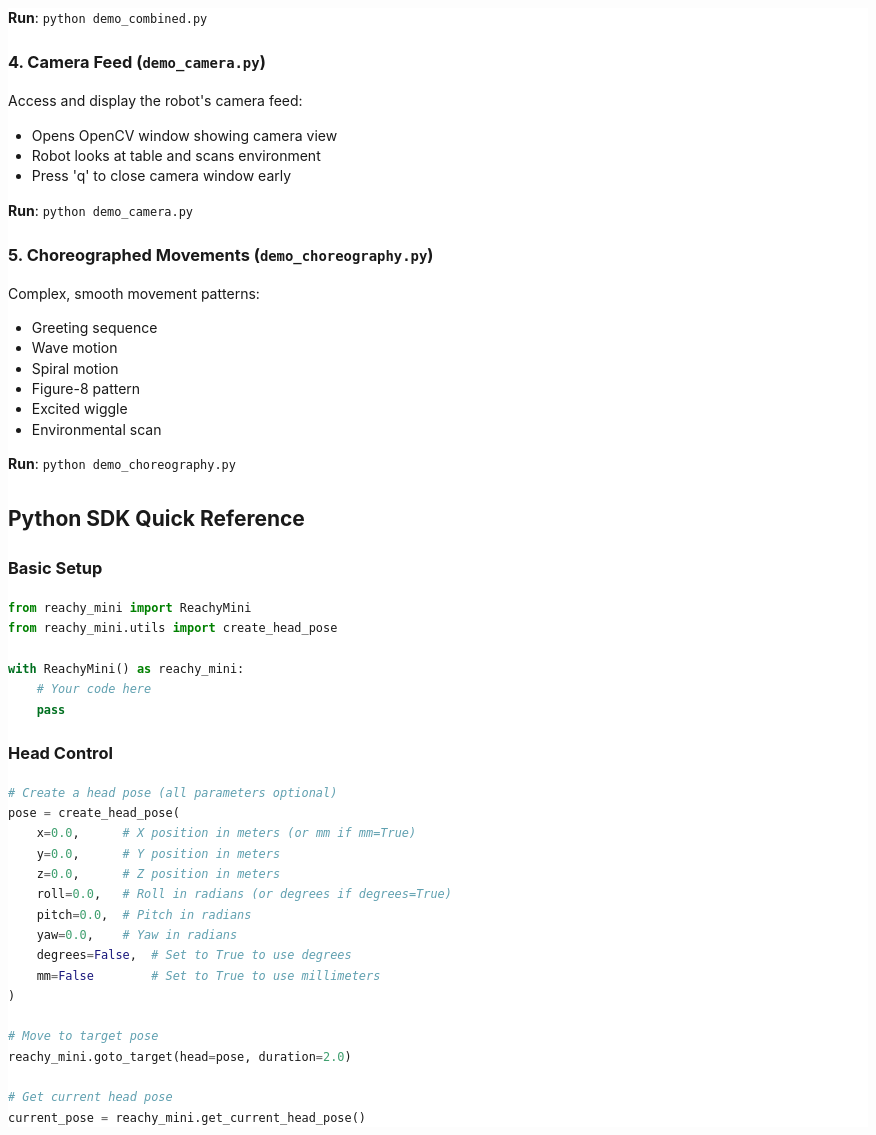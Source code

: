 **Run**: `python demo_combined.py`

### 4. Camera Feed (`demo_camera.py`)
Access and display the robot's camera feed:
- Opens OpenCV window showing camera view
- Robot looks at table and scans environment
- Press 'q' to close camera window early

**Run**: `python demo_camera.py`

### 5. Choreographed Movements (`demo_choreography.py`)
Complex, smooth movement patterns:
- Greeting sequence
- Wave motion
- Spiral motion
- Figure-8 pattern
- Excited wiggle
- Environmental scan

**Run**: `python demo_choreography.py`

## Python SDK Quick Reference

### Basic Setup
```python
from reachy_mini import ReachyMini
from reachy_mini.utils import create_head_pose

with ReachyMini() as reachy_mini:
    # Your code here
    pass
```

### Head Control
```python
# Create a head pose (all parameters optional)
pose = create_head_pose(
    x=0.0,      # X position in meters (or mm if mm=True)
    y=0.0,      # Y position in meters
    z=0.0,      # Z position in meters
    roll=0.0,   # Roll in radians (or degrees if degrees=True)
    pitch=0.0,  # Pitch in radians
    yaw=0.0,    # Yaw in radians
    degrees=False,  # Set to True to use degrees
    mm=False        # Set to True to use millimeters
)

# Move to target pose
reachy_mini.goto_target(head=pose, duration=2.0)

# Get current head pose
current_pose = reachy_mini.get_current_head_pose()
```
